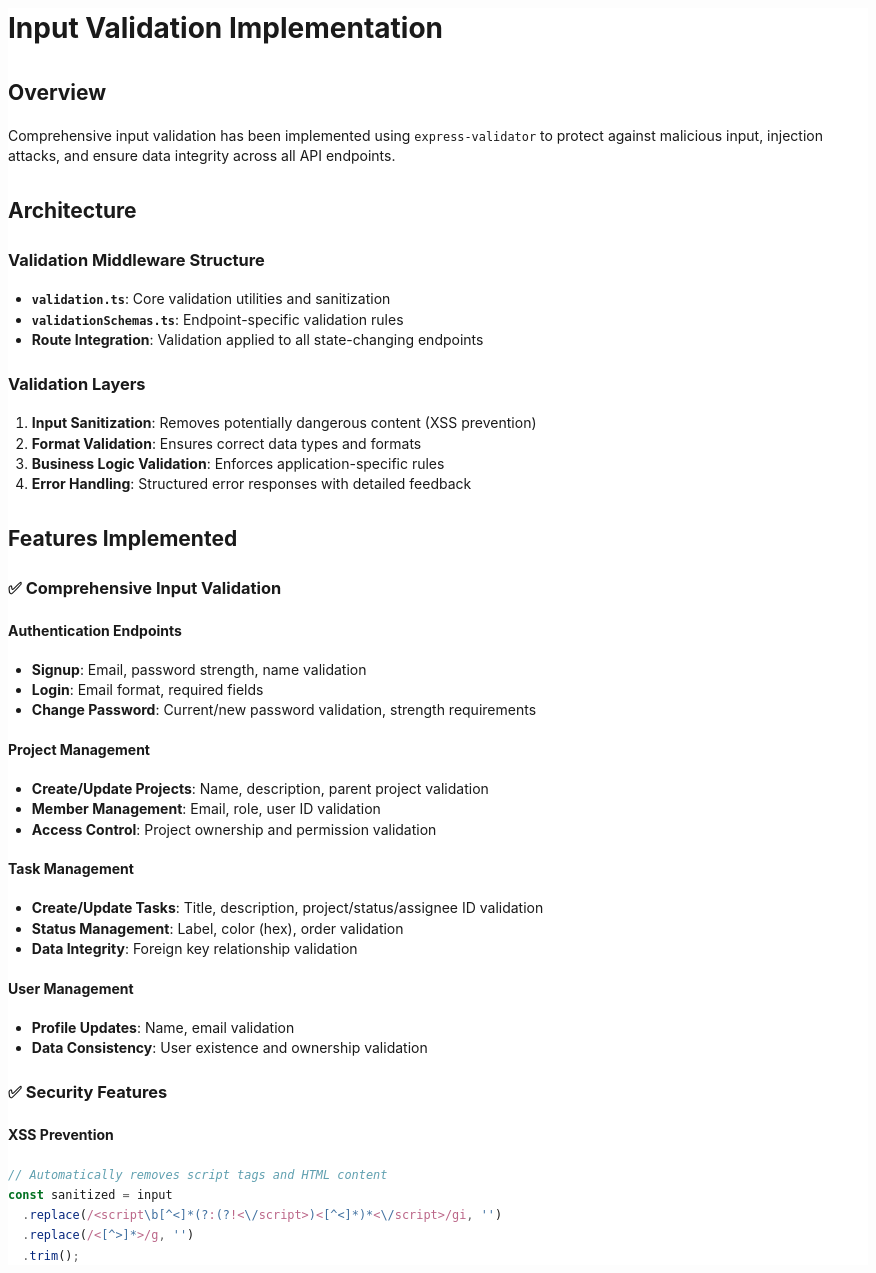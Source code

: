 # Input Validation Implementation

## Overview

Comprehensive input validation has been implemented using `express-validator` to protect against malicious input, injection attacks, and ensure data integrity across all API endpoints.

## Architecture

### Validation Middleware Structure
- **`validation.ts`**: Core validation utilities and sanitization
- **`validationSchemas.ts`**: Endpoint-specific validation rules
- **Route Integration**: Validation applied to all state-changing endpoints

### Validation Layers
1. **Input Sanitization**: Removes potentially dangerous content (XSS prevention)
2. **Format Validation**: Ensures correct data types and formats
3. **Business Logic Validation**: Enforces application-specific rules
4. **Error Handling**: Structured error responses with detailed feedback

## Features Implemented

### ✅ Comprehensive Input Validation

#### Authentication Endpoints
- **Signup**: Email, password strength, name validation
- **Login**: Email format, required fields
- **Change Password**: Current/new password validation, strength requirements

#### Project Management
- **Create/Update Projects**: Name, description, parent project validation
- **Member Management**: Email, role, user ID validation
- **Access Control**: Project ownership and permission validation

#### Task Management
- **Create/Update Tasks**: Title, description, project/status/assignee ID validation
- **Status Management**: Label, color (hex), order validation
- **Data Integrity**: Foreign key relationship validation

#### User Management
- **Profile Updates**: Name, email validation
- **Data Consistency**: User existence and ownership validation

### ✅ Security Features

#### XSS Prevention
```typescript
// Automatically removes script tags and HTML content
const sanitized = input
  .replace(/<script\b[^<]*(?:(?!<\/script>)<[^<]*)*<\/script>/gi, '')
  .replace(/<[^>]*>/g, '')
  .trim();
```

